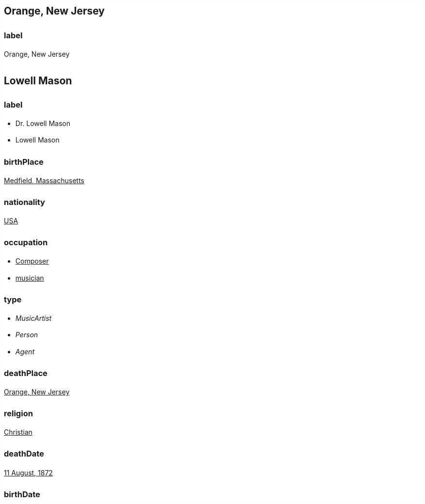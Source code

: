 ## Orange, New Jersey

### label


Orange, New Jersey

## Lowell Mason

### label

 - Dr. Lowell Mason

 - Lowell Mason

### birthPlace


[Medfield, Massachusetts](#Medfield-Massachusetts)

### nationality


[USA](#USA)

### occupation

 - [Composer](#Composer)

 - [musician](#musician)

### type

 - *MusicArtist*

 - *Person*

 - *Agent*

### deathPlace


[Orange, New Jersey](#Orange-New-Jersey)

### religion


[Christian](#Christian)

### deathDate


[11 August, 1872](#11-August-1872)

### birthDate

